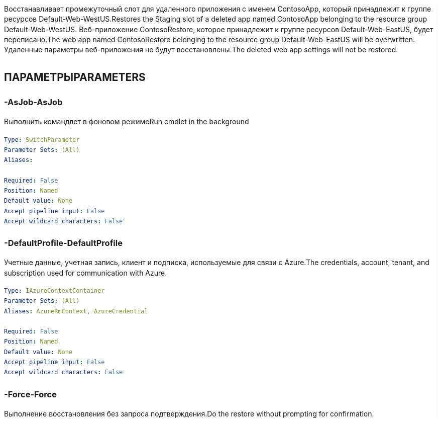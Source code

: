 <span data-ttu-id="05f5d-118">Восстанавливает промежуточный слот для удаленного приложения с именем ContosoApp, который принадлежит к группе ресурсов Default-Web-WestUS.</span><span class="sxs-lookup"><span data-stu-id="05f5d-118">Restores the Staging slot of a deleted app named ContosoApp belonging to the resource group Default-Web-WestUS.</span></span> <span data-ttu-id="05f5d-119">Веб-приложение ContosoRestore, которое принадлежит к группе ресурсов Default-Web-EastUS, будет переписано.</span><span class="sxs-lookup"><span data-stu-id="05f5d-119">The web app named ContosoRestore belonging to the resource group Default-Web-EastUS will be overwritten.</span></span> <span data-ttu-id="05f5d-120">Удаленные параметры веб-приложения не будут восстановлены.</span><span class="sxs-lookup"><span data-stu-id="05f5d-120">The deleted web app settings will not be restored.</span></span>

## <span data-ttu-id="05f5d-121">ПАРАМЕТРЫ</span><span class="sxs-lookup"><span data-stu-id="05f5d-121">PARAMETERS</span></span>

### <span data-ttu-id="05f5d-122">-AsJob</span><span class="sxs-lookup"><span data-stu-id="05f5d-122">-AsJob</span></span>
<span data-ttu-id="05f5d-123">Выполнить командлет в фоновом режиме</span><span class="sxs-lookup"><span data-stu-id="05f5d-123">Run cmdlet in the background</span></span>

```yaml
Type: SwitchParameter
Parameter Sets: (All)
Aliases:

Required: False
Position: Named
Default value: None
Accept pipeline input: False
Accept wildcard characters: False
```

### <span data-ttu-id="05f5d-124">-DefaultProfile</span><span class="sxs-lookup"><span data-stu-id="05f5d-124">-DefaultProfile</span></span>
<span data-ttu-id="05f5d-125">Учетные данные, учетная запись, клиент и подписка, используемые для связи с Azure.</span><span class="sxs-lookup"><span data-stu-id="05f5d-125">The credentials, account, tenant, and subscription used for communication with Azure.</span></span>

```yaml
Type: IAzureContextContainer
Parameter Sets: (All)
Aliases: AzureRmContext, AzureCredential

Required: False
Position: Named
Default value: None
Accept pipeline input: False
Accept wildcard characters: False
```

### <span data-ttu-id="05f5d-126">-Force</span><span class="sxs-lookup"><span data-stu-id="05f5d-126">-Force</span></span>
<span data-ttu-id="05f5d-127">Выполнение восстановления без запроса подтверждения.</span><span class="sxs-lookup"><span data-stu-id="05f5d-127">Do the restore without prompting for confirmation.</span></span>
